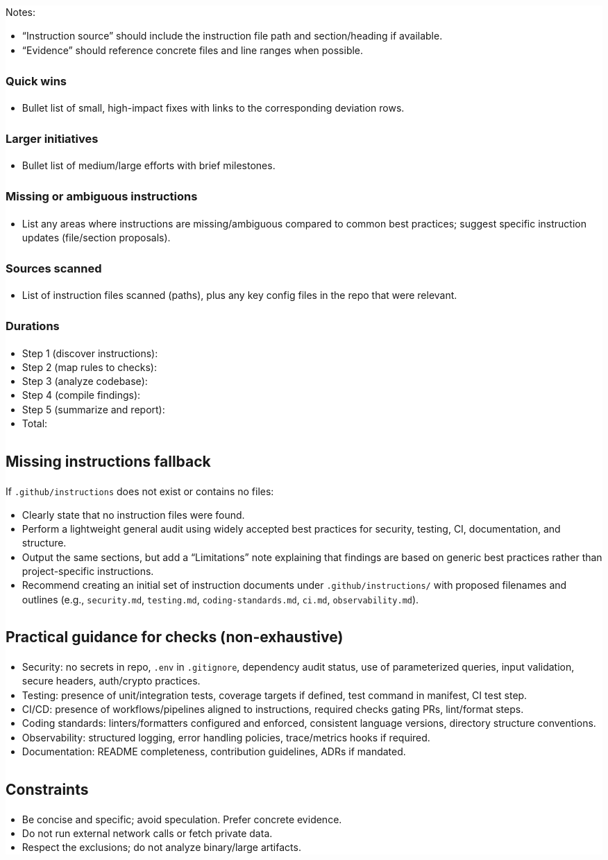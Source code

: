 Notes:

- “Instruction source” should include the instruction file path and section/heading if available.
- “Evidence” should reference concrete files and line ranges when possible.

### Quick wins

- Bullet list of small, high-impact fixes with links to the corresponding deviation rows.

### Larger initiatives

- Bullet list of medium/large efforts with brief milestones.

### Missing or ambiguous instructions

- List any areas where instructions are missing/ambiguous compared to common best practices; suggest specific instruction updates (file/section proposals).

### Sources scanned

- List of instruction files scanned (paths), plus any key config files in the repo that were relevant.

### Durations

- Step 1 (discover instructions): <duration>
- Step 2 (map rules to checks): <duration>
- Step 3 (analyze codebase): <duration>
- Step 4 (compile findings): <duration>
- Step 5 (summarize and report): <duration>
- Total: <duration>

## Missing instructions fallback

If `.github/instructions` does not exist or contains no files:

- Clearly state that no instruction files were found.
- Perform a lightweight general audit using widely accepted best practices for security, testing, CI, documentation, and structure.
- Output the same sections, but add a “Limitations” note explaining that findings are based on generic best practices rather than project-specific instructions.
- Recommend creating an initial set of instruction documents under `.github/instructions/` with proposed filenames and outlines (e.g., `security.md`, `testing.md`, `coding-standards.md`, `ci.md`, `observability.md`).

## Practical guidance for checks (non-exhaustive)

- Security: no secrets in repo, `.env` in `.gitignore`, dependency audit status, use of parameterized queries, input validation, secure headers, auth/crypto practices.
- Testing: presence of unit/integration tests, coverage targets if defined, test command in manifest, CI test step.
- CI/CD: presence of workflows/pipelines aligned to instructions, required checks gating PRs, lint/format steps.
- Coding standards: linters/formatters configured and enforced, consistent language versions, directory structure conventions.
- Observability: structured logging, error handling policies, trace/metrics hooks if required.
- Documentation: README completeness, contribution guidelines, ADRs if mandated.

## Constraints

- Be concise and specific; avoid speculation. Prefer concrete evidence.
- Do not run external network calls or fetch private data.
- Respect the exclusions; do not analyze binary/large artifacts.
